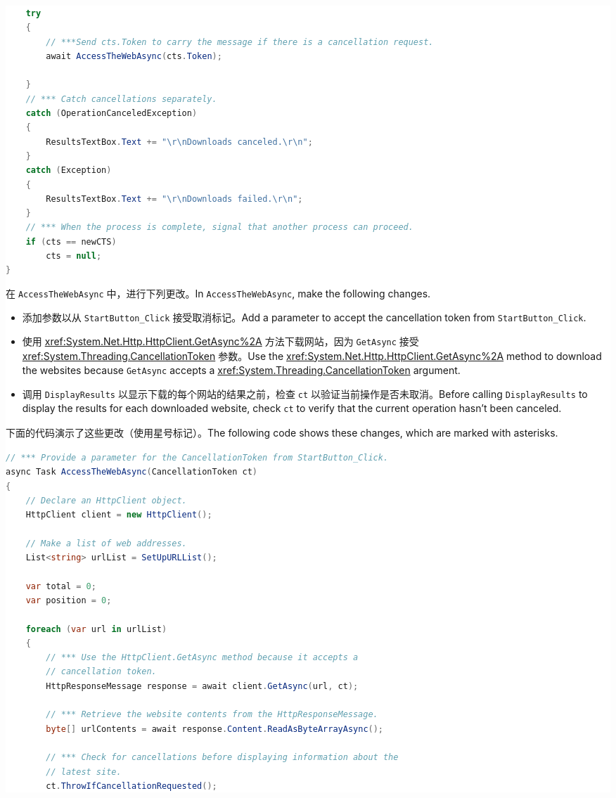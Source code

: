 ```csharp  
    try  
    {  
        // ***Send cts.Token to carry the message if there is a cancellation request.  
        await AccessTheWebAsync(cts.Token);  
  
    }  
    // *** Catch cancellations separately.  
    catch (OperationCanceledException)  
    {  
        ResultsTextBox.Text += "\r\nDownloads canceled.\r\n";  
    }  
    catch (Exception)  
    {  
        ResultsTextBox.Text += "\r\nDownloads failed.\r\n";  
    }  
    // *** When the process is complete, signal that another process can proceed.  
    if (cts == newCTS)  
        cts = null;  
}  
```  
  
 <span data-ttu-id="917f3-155">在 `AccessTheWebAsync` 中，进行下列更改。</span><span class="sxs-lookup"><span data-stu-id="917f3-155">In `AccessTheWebAsync`, make the following changes.</span></span>  
  
-   <span data-ttu-id="917f3-156">添加参数以从 `StartButton_Click` 接受取消标记。</span><span class="sxs-lookup"><span data-stu-id="917f3-156">Add a parameter to accept the cancellation token from `StartButton_Click`.</span></span>  
  
-   <span data-ttu-id="917f3-157">使用 <xref:System.Net.Http.HttpClient.GetAsync%2A> 方法下载网站，因为 `GetAsync` 接受 <xref:System.Threading.CancellationToken> 参数。</span><span class="sxs-lookup"><span data-stu-id="917f3-157">Use the <xref:System.Net.Http.HttpClient.GetAsync%2A> method to download the websites because `GetAsync` accepts a <xref:System.Threading.CancellationToken> argument.</span></span>  
  
-   <span data-ttu-id="917f3-158">调用 `DisplayResults` 以显示下载的每个网站的结果之前，检查 `ct` 以验证当前操作是否未取消。</span><span class="sxs-lookup"><span data-stu-id="917f3-158">Before calling `DisplayResults` to display the results for each downloaded website, check `ct` to verify that the current operation hasn’t been canceled.</span></span>  
  
 <span data-ttu-id="917f3-159">下面的代码演示了这些更改（使用星号标记）。</span><span class="sxs-lookup"><span data-stu-id="917f3-159">The following code shows these changes, which are marked with asterisks.</span></span>  
  
```csharp  
// *** Provide a parameter for the CancellationToken from StartButton_Click.  
async Task AccessTheWebAsync(CancellationToken ct)  
{  
    // Declare an HttpClient object.  
    HttpClient client = new HttpClient();  
  
    // Make a list of web addresses.  
    List<string> urlList = SetUpURLList();  
  
    var total = 0;  
    var position = 0;  
  
    foreach (var url in urlList)  
    {  
        // *** Use the HttpClient.GetAsync method because it accepts a   
        // cancellation token.  
        HttpResponseMessage response = await client.GetAsync(url, ct);  
  
        // *** Retrieve the website contents from the HttpResponseMessage.  
        byte[] urlContents = await response.Content.ReadAsByteArrayAsync();  
  
        // *** Check for cancellations before displaying information about the   
        // latest site.   
        ct.ThrowIfCancellationRequested();  
```